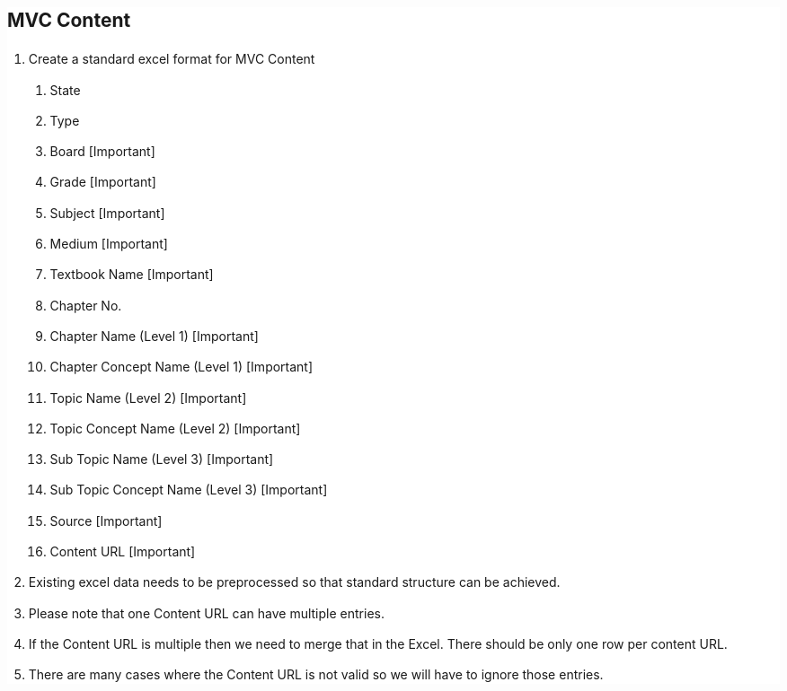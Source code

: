 

    


##  **MVC Content**  

1. Create a standard excel format for MVC Content


    1. State


    1. Type   


    1. Board \[Important]


    1. Grade \[Important] 


    1. Subject \[Important] 


    1. Medium \[Important] 


    1. Textbook Name \[Important]


    1. Chapter No. 


    1. Chapter Name (Level 1) \[Important]


    1. Chapter Concept Name (Level 1) \[Important]


    1. Topic Name (Level 2) \[Important]


    1. Topic Concept Name (Level 2) \[Important]


    1. Sub Topic Name (Level 3) \[Important]


    1. Sub Topic Concept Name (Level 3) \[Important]


    1. Source \[Important]


    1. Content URL \[Important]



    
1. Existing excel data needs to be preprocessed so that standard structure can be achieved.


1. Please note that one Content URL can have multiple entries.


1. If the Content URL is multiple then we need to merge that in the Excel. There should be only one row per content URL. 


1. There are many cases where the Content URL is not valid so we will have to ignore those entries.
